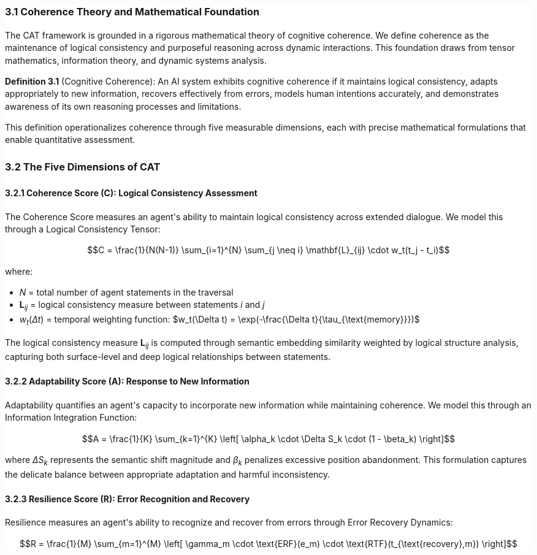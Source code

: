 ### 3.1 Coherence Theory and Mathematical Foundation

The CAT framework is grounded in a rigorous mathematical theory of cognitive coherence. We define coherence as the maintenance of logical consistency and purposeful reasoning across dynamic interactions. This foundation draws from tensor mathematics, information theory, and dynamic systems analysis.

**Definition 3.1** (Cognitive Coherence): An AI system exhibits cognitive coherence if it maintains logical consistency, adapts appropriately to new information, recovers effectively from errors, models human intentions accurately, and demonstrates awareness of its own reasoning processes and limitations.

This definition operationalizes coherence through five measurable dimensions, each with precise mathematical formulations that enable quantitative assessment.

### 3.2 The Five Dimensions of CAT

#### 3.2.1 Coherence Score (C): Logical Consistency Assessment

The Coherence Score measures an agent's ability to maintain logical consistency across extended dialogue. We model this through a Logical Consistency Tensor:

$$C = \frac{1}{N(N-1)} \sum_{i=1}^{N} \sum_{j \neq i} \mathbf{L}_{ij} \cdot w_t(t_j - t_i)$$

where:
- $N$ = total number of agent statements in the traversal
- $\mathbf{L}_{ij}$ = logical consistency measure between statements $i$ and $j$
- $w_t(\Delta t)$ = temporal weighting function: $w_t(\Delta t) = \exp(-\frac{\Delta t}{\tau_{\text{memory}}})$

The logical consistency measure $\mathbf{L}_{ij}$ is computed through semantic embedding similarity weighted by logical structure analysis, capturing both surface-level and deep logical relationships between statements.

#### 3.2.2 Adaptability Score (A): Response to New Information

Adaptability quantifies an agent's capacity to incorporate new information while maintaining coherence. We model this through an Information Integration Function:

$$A = \frac{1}{K} \sum_{k=1}^{K} \left[ \alpha_k \cdot \Delta S_k \cdot (1 - \beta_k) \right]$$

where $\Delta S_k$ represents the semantic shift magnitude and $\beta_k$ penalizes excessive position abandonment. This formulation captures the delicate balance between appropriate adaptation and harmful inconsistency.

#### 3.2.3 Resilience Score (R): Error Recognition and Recovery

Resilience measures an agent's ability to recognize and recover from errors through Error Recovery Dynamics:

$$R = \frac{1}{M} \sum_{m=1}^{M} \left[ \gamma_m \cdot \text{ERF}(e_m) \cdot \text{RTF}(t_{\text{recovery},m}) \right]$$
